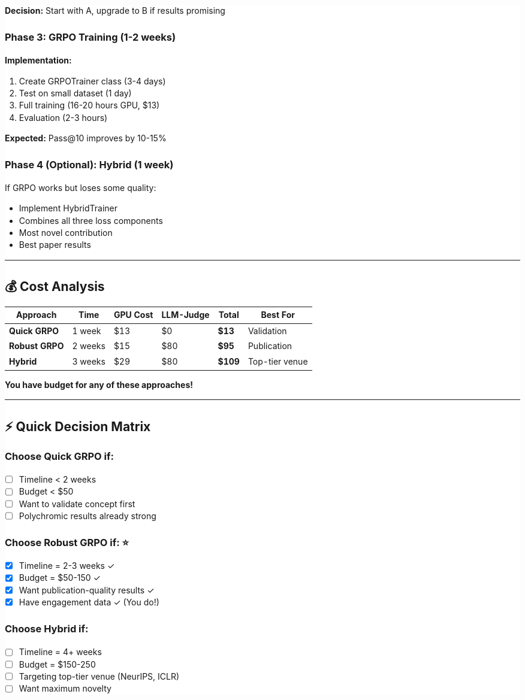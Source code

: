 **Decision:** Start with A, upgrade to B if results promising

### Phase 3: GRPO Training (1-2 weeks)

**Implementation:**
1. Create GRPOTrainer class (3-4 days)
2. Test on small dataset (1 day)
3. Full training (16-20 hours GPU, $13)
4. Evaluation (2-3 hours)

**Expected:** Pass@10 improves by 10-15%

### Phase 4 (Optional): Hybrid (1 week)

If GRPO works but loses some quality:
- Implement HybridTrainer
- Combines all three loss components
- Most novel contribution
- Best paper results

---

## 💰 Cost Analysis

| Approach | Time | GPU Cost | LLM-Judge | Total | Best For |
|----------|------|----------|-----------|-------|----------|
| **Quick GRPO** | 1 week | $13 | $0 | **$13** | Validation |
| **Robust GRPO** | 2 weeks | $15 | $80 | **$95** | Publication |
| **Hybrid** | 3 weeks | $29 | $80 | **$109** | Top-tier venue |

**You have budget for any of these approaches!**

---

## ⚡ Quick Decision Matrix

### Choose Quick GRPO if:
- [ ] Timeline < 2 weeks
- [ ] Budget < $50
- [ ] Want to validate concept first
- [ ] Polychromic results already strong

### Choose Robust GRPO if: ⭐
- [x] Timeline = 2-3 weeks ✓
- [x] Budget = $50-150 ✓
- [x] Want publication-quality results ✓
- [x] Have engagement data ✓ (You do!)

### Choose Hybrid if:
- [ ] Timeline = 4+ weeks
- [ ] Budget = $150-250
- [ ] Targeting top-tier venue (NeurIPS, ICLR)
- [ ] Want maximum novelty
